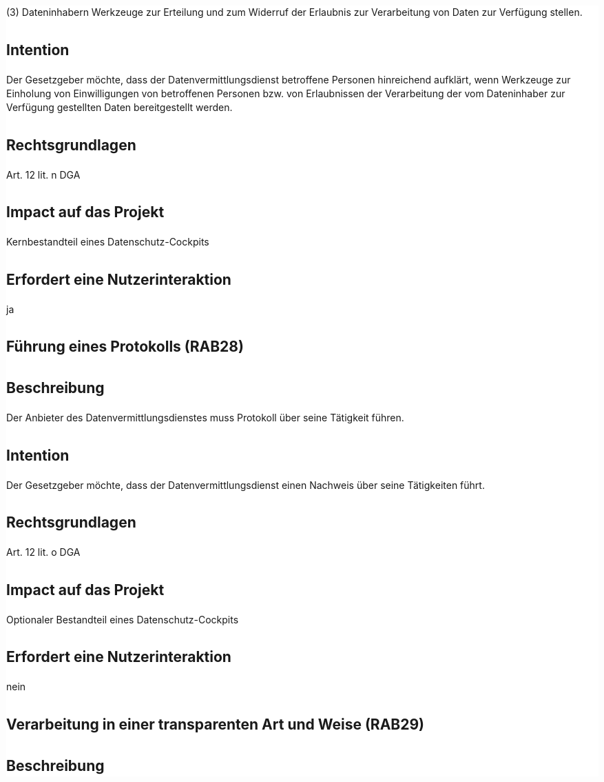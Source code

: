 (3) Dateninhabern Werkzeuge zur Erteilung und zum Widerruf der Erlaubnis zur Verarbeitung von Daten zur Verfügung stellen.

## Intention

Der Gesetzgeber möchte, dass der Datenvermittlungsdienst betroffene Personen hinreichend aufklärt, wenn Werkzeuge zur Einholung von Einwilligungen von betroffenen Personen bzw. von Erlaubnissen der Verarbeitung der vom Dateninhaber zur Verfügung gestellten Daten bereitgestellt werden.

## Rechtsgrundlagen

Art. 12 lit. n DGA

## Impact auf das Projekt

Kernbestandteil eines Datenschutz-Cockpits

## Erfordert eine Nutzerinteraktion

ja

## Führung eines Protokolls (RAB28)

## Beschreibung

Der Anbieter des Datenvermittlungsdienstes muss Protokoll über seine Tätigkeit führen.

## Intention

Der Gesetzgeber möchte, dass der Datenvermittlungsdienst einen Nachweis über seine Tätigkeiten führt.

## Rechtsgrundlagen

Art. 12 lit. o DGA

## Impact auf das Projekt

Optionaler Bestandteil eines Datenschutz-Cockpits

## Erfordert eine Nutzerinteraktion

nein

## Verarbeitung in einer transparenten Art und Weise (RAB29)

## Beschreibung
